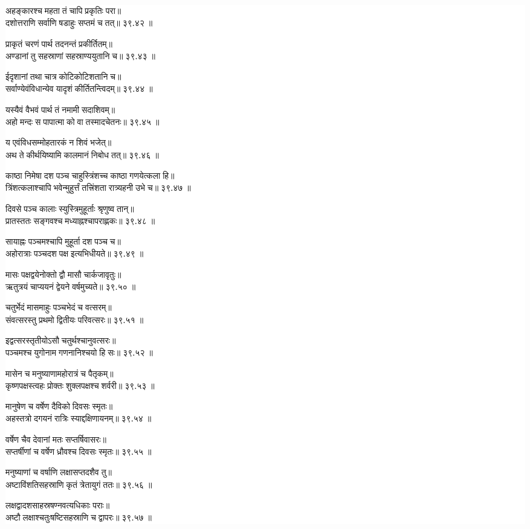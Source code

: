 अहङ्कारश्च महता तं चापि प्रकृतिः परा॥  
दशोत्तराणि सर्वाणि षडाहुः सप्तमं च तत्॥ ३९.४२ ॥  
    
प्राकृतं चरणं पार्थ तदनन्तं प्रकीर्तितम्॥  
अण्डानां तु सहस्राणां सहस्राण्ययुतानि च॥ ३९.४३ ॥  
    
ईदृशानां तथा चात्र कोटिकोटिशतानि च॥  
सर्वाण्येवंविधान्येव यादृशं कीर्तितन्त्विदम्॥ ३९.४४ ॥  
    
यस्यैवं वैभवं पार्थ तं नमामी सदाशिवम्॥  
अहो मन्दः स पापात्मा को वा तस्मादचेतनः॥ ३९.४५ ॥  
    
य एवंविधसम्मोहतारकं न शिवं भजेत्॥  
अथ ते कीर्थयिष्यामि कालमानं निबोध तत्॥ ३९.४६ ॥  
    
काष्ठा निमेषा दश पञ्च चाहुस्त्रिंशच्च काष्ठा गणयेत्कला हि॥  
त्रिंशत्कलाश्चापि भवेन्मुहुर्त्तं तत्त्रिंशता रात्र्यहनी उभे च॥ ३९.४७
॥  
    
दिवसे पञ्च कालाः स्युस्त्रिमुहूर्ताः श्रृणुष्व तान्॥  
प्रातस्ततः सङ्गवश्च मध्याह्नश्चापराह्णकः॥ ३९.४८ ॥  
    
सायाह्नः पञ्चमश्चापि मुहूर्ता दश पञ्च च॥  
अहोरात्राः पञ्चदश पक्ष इत्यभिधीयते॥ ३९.४९ ॥  
    
मासः पक्षद्वयेनोक्तो द्वौ मासौ चार्कजावृतुः॥  
ऋतुत्रयं चाप्ययनं द्वेयने वर्षमुच्यते॥ ३९.५० ॥  
    
चतुर्भेदं मासमाहुः पञ्चभेदं च वत्सरम्॥  
संवत्सरस्तु प्रथमो द्वितीयः परिवत्सरः॥ ३९.५१ ॥  
    
इद्वत्सरस्तृतीयोऽसौ चतुर्थश्चानुवत्सरः॥  
पञ्चमश्च युगोनाम गणनानिश्चयो हि सः॥ ३९.५२ ॥  
    
मासेन च मनुष्याणामहोरात्रं च पैतृकम्॥  
कृष्णपक्षस्त्वहः प्रोक्तः शुक्लपक्षश्च शर्वरी॥ ३९.५३ ॥  
    
मानुषेण च वर्षेण दैविको दिवसः स्मृतः॥  
अहस्तत्रो दगयनं रात्रिः स्याद्दक्षिणायनम्॥ ३९.५४ ॥  
    
वर्षेण चैव देवानां मतः सप्तर्षिवासरः॥  
सप्तर्षीणां च वर्षेण ध्रौवश्च दिवसः स्मृतः॥ ३९.५५ ॥  
    
मनुष्याणां च वर्षाणि लक्षासप्तदशैव तु॥  
अष्टाविंशतिसहस्राणि कृतं त्रेतायुगं ततः॥ ३९.५६ ॥  
    
लक्षद्वादशसाहस्रषण्नवत्यधिकाः पराः॥  
अष्टौ लक्षाश्चतुःषष्टिसहस्राणि च द्वापरः॥ ३९.५७ ॥  
    
